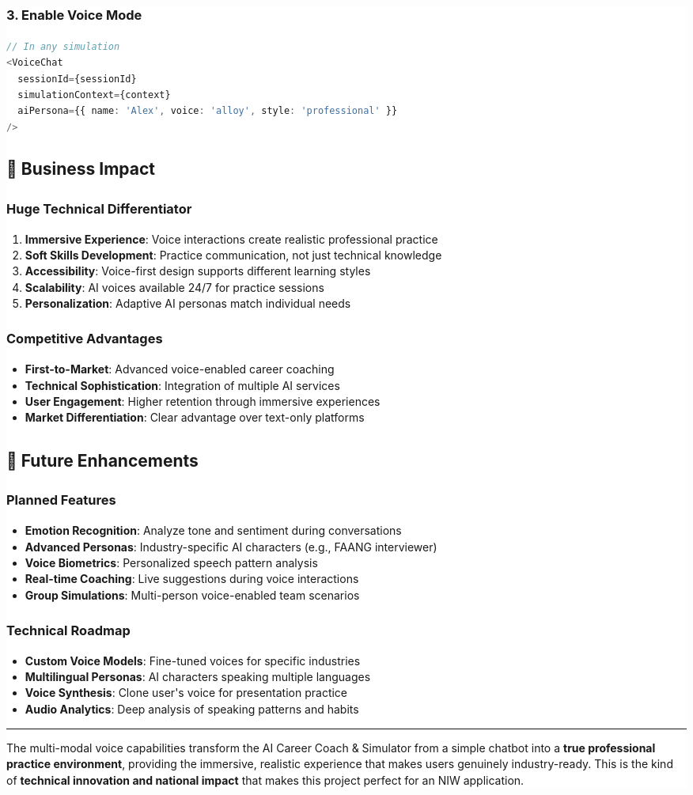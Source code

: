 ### 3. **Enable Voice Mode**
```typescript
// In any simulation
<VoiceChat
  sessionId={sessionId}
  simulationContext={context}
  aiPersona={{ name: 'Alex', voice: 'alloy', style: 'professional' }}
/>
```

## 🎯 Business Impact

### **Huge Technical Differentiator**
1. **Immersive Experience**: Voice interactions create realistic professional practice
2. **Soft Skills Development**: Practice communication, not just technical knowledge
3. **Accessibility**: Voice-first design supports different learning styles
4. **Scalability**: AI voices available 24/7 for practice sessions
5. **Personalization**: Adaptive AI personas match individual needs

### **Competitive Advantages**
- **First-to-Market**: Advanced voice-enabled career coaching
- **Technical Sophistication**: Integration of multiple AI services
- **User Engagement**: Higher retention through immersive experiences
- **Market Differentiation**: Clear advantage over text-only platforms

## 🔮 Future Enhancements

### Planned Features
- **Emotion Recognition**: Analyze tone and sentiment during conversations
- **Advanced Personas**: Industry-specific AI characters (e.g., FAANG interviewer)
- **Voice Biometrics**: Personalized speech pattern analysis
- **Real-time Coaching**: Live suggestions during voice interactions
- **Group Simulations**: Multi-person voice-enabled team scenarios

### Technical Roadmap
- **Custom Voice Models**: Fine-tuned voices for specific industries
- **Multilingual Personas**: AI characters speaking multiple languages
- **Voice Synthesis**: Clone user's voice for presentation practice
- **Audio Analytics**: Deep analysis of speaking patterns and habits

---

The multi-modal voice capabilities transform the AI Career Coach & Simulator from a simple chatbot into a **true professional practice environment**, providing the immersive, realistic experience that makes users genuinely industry-ready. This is the kind of **technical innovation and national impact** that makes this project perfect for an NIW application.
